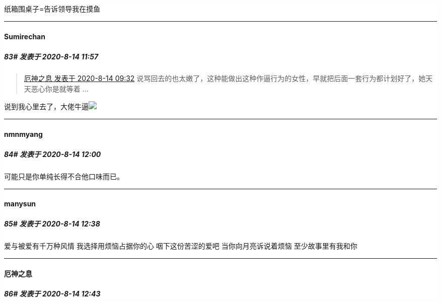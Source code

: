 


纸箱围桌子=告诉领导我在摸鱼







*****

####  Sumirechan  
##### 83#       发表于 2020-8-14 11:57



<blockquote><a href="httphttps://bbs.saraba1st.com/2b/forum.php?mod=redirect&amp;goto=findpost&amp;pid=48424246&amp;ptid=1954596" target="_blank">厄神之息 发表于 2020-8-14 09:32</a>
 说骂回去的也太嫩了，这种能做出这种作逼行为的女性，早就把后面一套行为都计划好了，她天天恶心你是就等着 ...</blockquote>
说到我心里去了，大佬牛逼<img src="https://static.saraba1st.com/image/smiley/face2017/062.gif" referrerpolicy="no-referrer">







*****

####  nmnmyang  
##### 84#       发表于 2020-8-14 12:00




可能只是你单纯长得不合他口味而已。







*****

####  manysun  
##### 85#       发表于 2020-8-14 12:38




爱与被爱有千万种风情
我选择用烦恼占据你的心
咽下这份苦涩的爱吧
当你向月亮诉说着烦恼
至少故事里有我和你







*****

####  厄神之息  
##### 86#       发表于 2020-8-14 12:43
